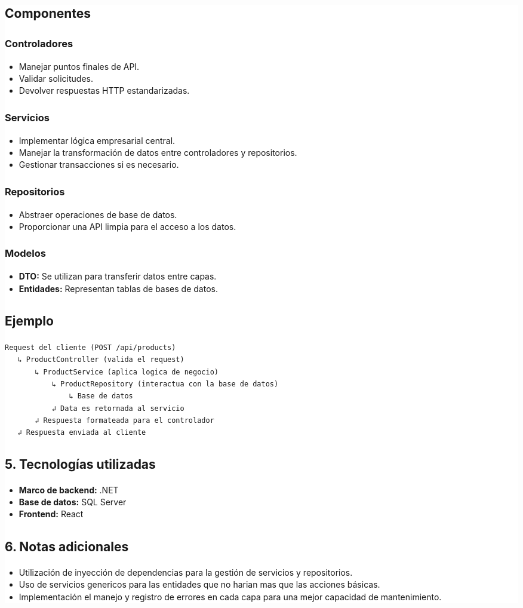 ## Componentes

### Controladores

- Manejar puntos finales de API.
- Validar solicitudes.
- Devolver respuestas HTTP estandarizadas.

### Servicios

- Implementar lógica empresarial central.
- Manejar la transformación de datos entre controladores y repositorios.
- Gestionar transacciones si es necesario.

### Repositorios

- Abstraer operaciones de base de datos.
- Proporcionar una API limpia para el acceso a los datos.

### Modelos

- **DTO:** Se utilizan para transferir datos entre capas.
- **Entidades:** Representan tablas de bases de datos.

## Ejemplo

```texto sin formato
Request del cliente (POST /api/products)
   ↳ ProductController (valida el request)
       ↳ ProductService (aplica logica de negocio)
           ↳ ProductRepository (interactua con la base de datos)
               ↳ Base de datos
           ↲ Data es retornada al servicio
       ↲ Respuesta formateada para el controlador
   ↲ Respuesta enviada al cliente
```

## 5. Tecnologías utilizadas

- **Marco de backend:** .NET
- **Base de datos:** SQL Server
- **Frontend:** React

## 6. Notas adicionales

- Utilización de inyección de dependencias para la gestión de servicios y repositorios.
- Uso de servicios genericos para las entidades que no harian mas que las acciones básicas.
- Implementación el manejo y registro de errores en cada capa para una mejor capacidad de mantenimiento.

